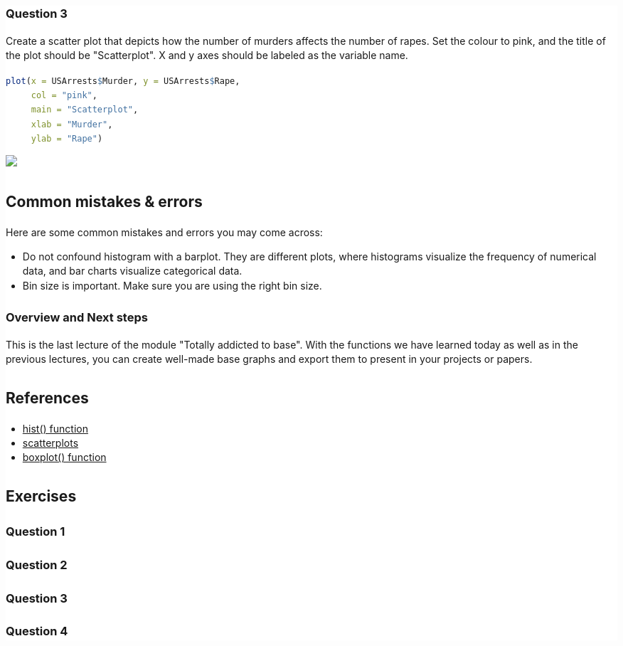 
### Question 3

Create a scatter plot that depicts how the number of murders affects the number of rapes. Set the colour to pink, and the title of the plot should be "Scatterplot". X and y axes should be labeled as the variable name. 



```r
plot(x = USArrests$Murder, y = USArrests$Rape,
     col = "pink", 
     main = "Scatterplot", 
     xlab = "Murder",
     ylab = "Rape")
```

<img src="048-totally_addicted_to_base-hist_plot_boxplot_files/figure-html/q3_hist-solution-1.png" width="672" />

## Common mistakes & errors


Here are some common mistakes and errors you may come across:  

- Do not confound histogram with a barplot. They are different plots, where histograms visualize the frequency of numerical data, and bar charts visualize categorical data.   
- Bin size is important. Make sure you are using the right bin size.   


### Overview and Next steps

This is the last lecture of the module "Totally addicted to base".
With the functions we have learned today as well as in the previous lectures, you can create well-made base graphs and export them to present in your projects or papers. 
 
## References  


- [hist() function](https://www.rdocumentation.org/packages/graphics/versions/3.6.2/topics/hist)
- [scatterplots](https://www.statmethods.net/graphs/scatterplot.html)
- [boxplot() function](https://www.statmethods.net/graphs/boxplot.html)






## Exercises

### Question 1

### Question 2

### Question 3

### Question 4
